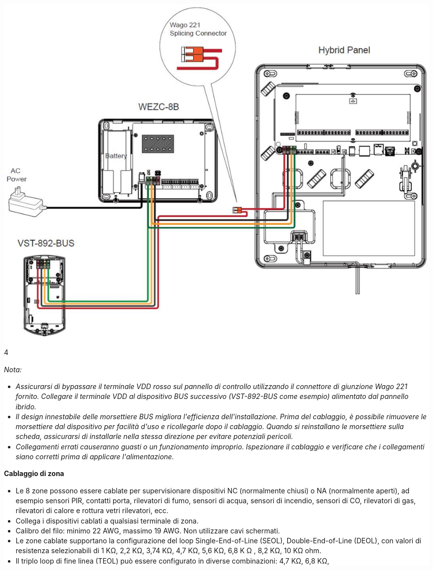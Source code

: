 ![](<.gitbook/assets/5 (6).jpeg>)

4

_Nota:_

-   _Assicurarsi di bypassare il terminale VDD rosso sul pannello di controllo utilizzando il connettore di giunzione Wago 221 fornito. Collegare il terminale VDD al dispositivo BUS successivo (VST-892-BUS come esempio) alimentato dal pannello ibrido._
-   _Il design innestabile delle morsettiere BUS migliora l'efficienza dell'installazione. Prima del cablaggio, è possibile rimuovere le morsettiere dal dispositivo per facilità d'uso e ricollegarle dopo il cablaggio. Quando si reinstallano le morsettiere sulla scheda, assicurarsi di installarle nella stessa direzione per evitare potenziali pericoli._
-   _Collegamenti errati causeranno guasti o un funzionamento improprio. Ispezionare il cablaggio e verificare che i collegamenti siano corretti prima di applicare l'alimentazione._

**Cablaggio di zona**

-   Le 8 zone possono essere cablate per supervisionare dispositivi NC (normalmente chiusi) o NA (normalmente aperti), ad esempio sensori PIR, contatti porta, rilevatori di fumo, sensori di acqua, sensori di incendio, sensori di CO, rilevatori di gas, rilevatori di calore e rottura vetri rilevatori, ecc.
-   Collega i dispositivi cablati a qualsiasi terminale di zona.
-   Calibro del filo: minimo 22 AWG, massimo 19 AWG. Non utilizzare cavi schermati.
-   Le zone cablate supportano la configurazione del loop Single-End-of-Line (SEOL), Double-End-of-Line (DEOL), con valori di resistenza selezionabili di 1 KΩ, 2,2 KΩ, 3,74 KΩ, 4,7 KΩ, 5,6 KΩ, 6,8 K Ω , 8,2 KΩ, 10 KΩ ohm.
-   Il triplo loop di fine linea (TEOL) può essere configurato in diverse combinazioni: 4,7 KΩ, 6,8 KΩ,
